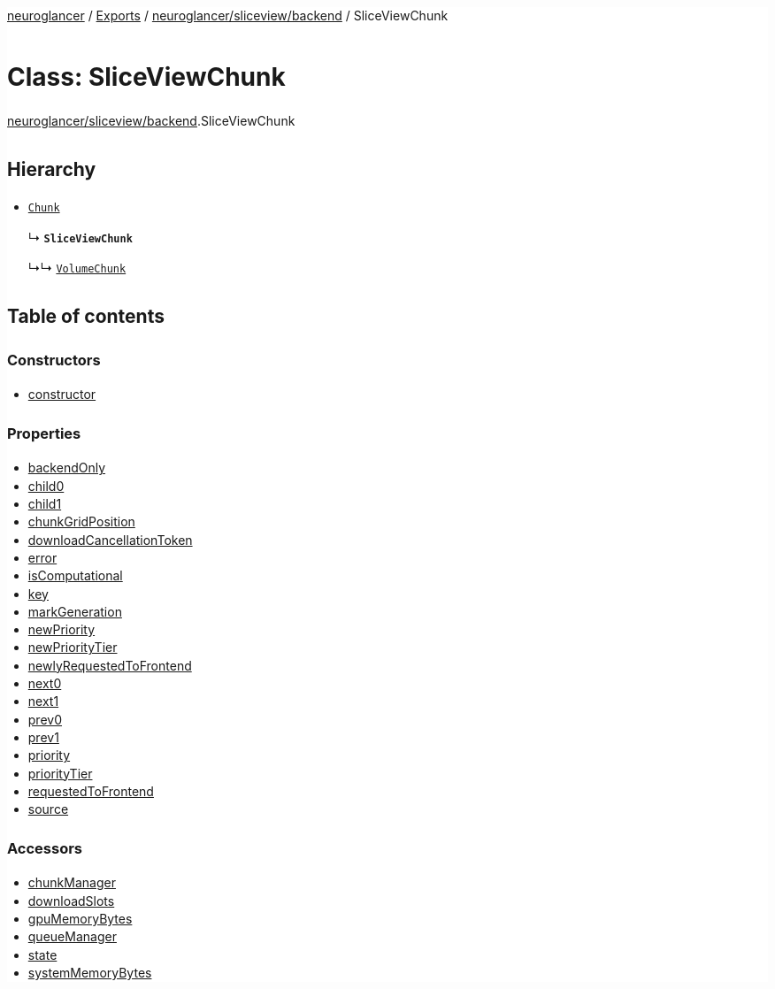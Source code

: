[neuroglancer](../README.md) / [Exports](../modules.md) / [neuroglancer/sliceview/backend](../modules/neuroglancer_sliceview_backend.md) / SliceViewChunk

# Class: SliceViewChunk

[neuroglancer/sliceview/backend](../modules/neuroglancer_sliceview_backend.md).SliceViewChunk

## Hierarchy

- [`Chunk`](neuroglancer_chunk_manager_backend.Chunk.md)

  ↳ **`SliceViewChunk`**

  ↳↳ [`VolumeChunk`](neuroglancer_sliceview_volume_backend.VolumeChunk.md)

## Table of contents

### Constructors

- [constructor](neuroglancer_sliceview_backend.SliceViewChunk.md#constructor)

### Properties

- [backendOnly](neuroglancer_sliceview_backend.SliceViewChunk.md#backendonly)
- [child0](neuroglancer_sliceview_backend.SliceViewChunk.md#child0)
- [child1](neuroglancer_sliceview_backend.SliceViewChunk.md#child1)
- [chunkGridPosition](neuroglancer_sliceview_backend.SliceViewChunk.md#chunkgridposition)
- [downloadCancellationToken](neuroglancer_sliceview_backend.SliceViewChunk.md#downloadcancellationtoken)
- [error](neuroglancer_sliceview_backend.SliceViewChunk.md#error)
- [isComputational](neuroglancer_sliceview_backend.SliceViewChunk.md#iscomputational)
- [key](neuroglancer_sliceview_backend.SliceViewChunk.md#key)
- [markGeneration](neuroglancer_sliceview_backend.SliceViewChunk.md#markgeneration)
- [newPriority](neuroglancer_sliceview_backend.SliceViewChunk.md#newpriority)
- [newPriorityTier](neuroglancer_sliceview_backend.SliceViewChunk.md#newprioritytier)
- [newlyRequestedToFrontend](neuroglancer_sliceview_backend.SliceViewChunk.md#newlyrequestedtofrontend)
- [next0](neuroglancer_sliceview_backend.SliceViewChunk.md#next0)
- [next1](neuroglancer_sliceview_backend.SliceViewChunk.md#next1)
- [prev0](neuroglancer_sliceview_backend.SliceViewChunk.md#prev0)
- [prev1](neuroglancer_sliceview_backend.SliceViewChunk.md#prev1)
- [priority](neuroglancer_sliceview_backend.SliceViewChunk.md#priority)
- [priorityTier](neuroglancer_sliceview_backend.SliceViewChunk.md#prioritytier)
- [requestedToFrontend](neuroglancer_sliceview_backend.SliceViewChunk.md#requestedtofrontend)
- [source](neuroglancer_sliceview_backend.SliceViewChunk.md#source)

### Accessors

- [chunkManager](neuroglancer_sliceview_backend.SliceViewChunk.md#chunkmanager)
- [downloadSlots](neuroglancer_sliceview_backend.SliceViewChunk.md#downloadslots)
- [gpuMemoryBytes](neuroglancer_sliceview_backend.SliceViewChunk.md#gpumemorybytes)
- [queueManager](neuroglancer_sliceview_backend.SliceViewChunk.md#queuemanager)
- [state](neuroglancer_sliceview_backend.SliceViewChunk.md#state)
- [systemMemoryBytes](neuroglancer_sliceview_backend.SliceViewChunk.md#systemmemorybytes)
